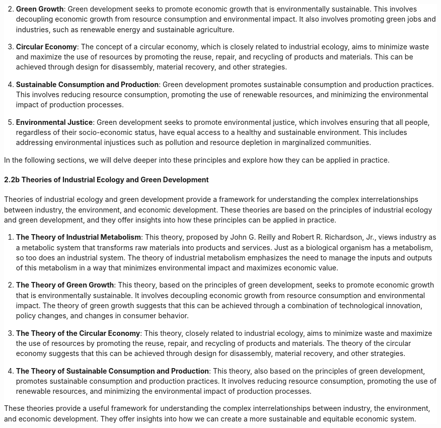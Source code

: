 2. **Green Growth**: Green development seeks to promote economic growth that is environmentally sustainable. This involves decoupling economic growth from resource consumption and environmental impact. It also involves promoting green jobs and industries, such as renewable energy and sustainable agriculture.

3. **Circular Economy**: The concept of a circular economy, which is closely related to industrial ecology, aims to minimize waste and maximize the use of resources by promoting the reuse, repair, and recycling of products and materials. This can be achieved through design for disassembly, material recovery, and other strategies.

4. **Sustainable Consumption and Production**: Green development promotes sustainable consumption and production practices. This involves reducing resource consumption, promoting the use of renewable resources, and minimizing the environmental impact of production processes.

5. **Environmental Justice**: Green development seeks to promote environmental justice, which involves ensuring that all people, regardless of their socio-economic status, have equal access to a healthy and sustainable environment. This includes addressing environmental injustices such as pollution and resource depletion in marginalized communities.

In the following sections, we will delve deeper into these principles and explore how they can be applied in practice.

#### 2.2b Theories of Industrial Ecology and Green Development

Theories of industrial ecology and green development provide a framework for understanding the complex interrelationships between industry, the environment, and economic development. These theories are based on the principles of industrial ecology and green development, and they offer insights into how these principles can be applied in practice.

1. **The Theory of Industrial Metabolism**: This theory, proposed by John G. Reilly and Robert R. Richardson, Jr., views industry as a metabolic system that transforms raw materials into products and services. Just as a biological organism has a metabolism, so too does an industrial system. The theory of industrial metabolism emphasizes the need to manage the inputs and outputs of this metabolism in a way that minimizes environmental impact and maximizes economic value.

2. **The Theory of Green Growth**: This theory, based on the principles of green development, seeks to promote economic growth that is environmentally sustainable. It involves decoupling economic growth from resource consumption and environmental impact. The theory of green growth suggests that this can be achieved through a combination of technological innovation, policy changes, and changes in consumer behavior.

3. **The Theory of the Circular Economy**: This theory, closely related to industrial ecology, aims to minimize waste and maximize the use of resources by promoting the reuse, repair, and recycling of products and materials. The theory of the circular economy suggests that this can be achieved through design for disassembly, material recovery, and other strategies.

4. **The Theory of Sustainable Consumption and Production**: This theory, also based on the principles of green development, promotes sustainable consumption and production practices. It involves reducing resource consumption, promoting the use of renewable resources, and minimizing the environmental impact of production processes.

These theories provide a useful framework for understanding the complex interrelationships between industry, the environment, and economic development. They offer insights into how we can create a more sustainable and equitable economic system.
